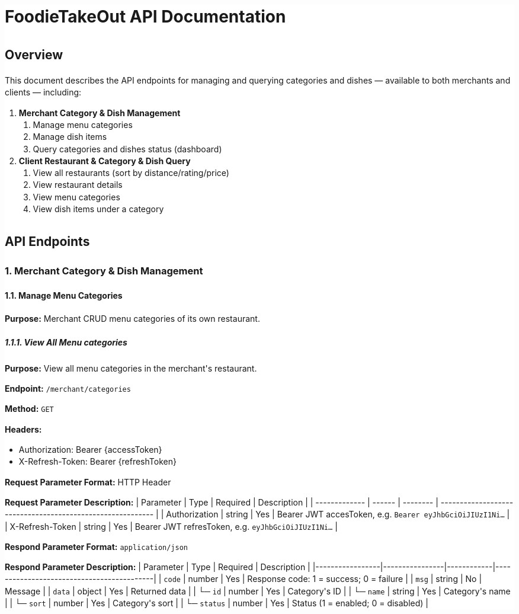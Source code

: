 # FoodieTakeOut API Documentation

## Overview

This document describes the API endpoints for managing and querying categories and dishes — available to both merchants and clients — including:

1. **Merchant Category & Dish Management**
   1. Manage menu categories
   2. Manage dish items
   3. Query categories and dishes status (dashboard)
2. **Client Restaurant & Category & Dish Query**
   1. View all restaurants (sort by distance/rating/price)
   2. View restaurant details
   3. View menu categories
   4. View dish items under a category
   
## API Endpoints

### 1. Merchant Category & Dish Management

#### 1.1. Manage Menu Categories

**Purpose:** Merchant CRUD menu categories of its own restaurant.

##### 1.1.1. View All Menu categories

**Purpose:** View all menu categories in the merchant's restaurant.

**Endpoint:** `/merchant/categories`

**Method:** `GET`

**Headers:**
- Authorization: Bearer {accessToken}
- X-Refresh-Token: Bearer {refreshToken}
  
**Request Parameter Format:** HTTP Header

**Request Parameter Description:**
| Parameter       | Type   | Required | Description                                                |
| -------------   | ------ | -------- | ---------------------------------------------------------- |
| Authorization   | string | Yes      | Bearer JWT accesToken, e.g. `Bearer eyJhbGciOiJIUzI1Ni…`   |
| X-Refresh-Token | string | Yes      | Bearer JWT refresToken, e.g. `eyJhbGciOiJIUzI1Ni…`         |

**Respond Parameter Format:** `application/json`

**Respond Parameter Description:**
| Parameter       | Type           | Required   | Description                               |
|-----------------|----------------|------------|-------------------------------------------|
| `code`          | number         | Yes        | Response code: 1 = success; 0 = failure   |
| `msg`           | string         | No         | Message                                   |
| `data`          | object         | Yes        | Returned data                             |
| └─ `id`         | number         | Yes        | Category's ID                             |
| └─ `name`       | string         | Yes        | Category's name                           |
| └─ `sort`       | number         | Yes        | Category's sort                           |
| └─ `status`     | number         | Yes        | Status (1 = enabled; 0 = disabled)        |
